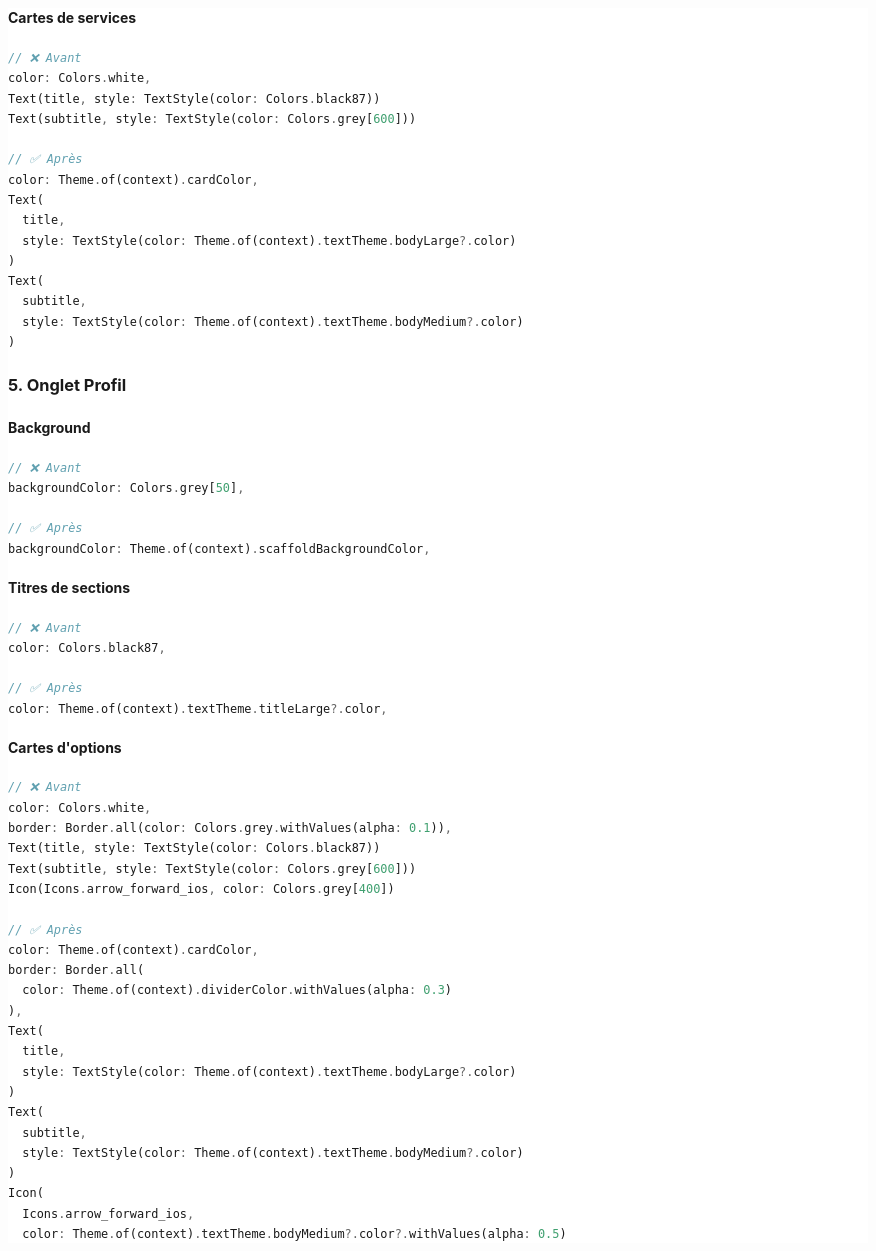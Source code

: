 #### Cartes de services
```dart
// ❌ Avant
color: Colors.white,
Text(title, style: TextStyle(color: Colors.black87))
Text(subtitle, style: TextStyle(color: Colors.grey[600]))

// ✅ Après
color: Theme.of(context).cardColor,
Text(
  title,
  style: TextStyle(color: Theme.of(context).textTheme.bodyLarge?.color)
)
Text(
  subtitle,
  style: TextStyle(color: Theme.of(context).textTheme.bodyMedium?.color)
)
```

### 5. Onglet Profil

#### Background
```dart
// ❌ Avant
backgroundColor: Colors.grey[50],

// ✅ Après
backgroundColor: Theme.of(context).scaffoldBackgroundColor,
```

#### Titres de sections
```dart
// ❌ Avant
color: Colors.black87,

// ✅ Après
color: Theme.of(context).textTheme.titleLarge?.color,
```

#### Cartes d'options
```dart
// ❌ Avant
color: Colors.white,
border: Border.all(color: Colors.grey.withValues(alpha: 0.1)),
Text(title, style: TextStyle(color: Colors.black87))
Text(subtitle, style: TextStyle(color: Colors.grey[600]))
Icon(Icons.arrow_forward_ios, color: Colors.grey[400])

// ✅ Après
color: Theme.of(context).cardColor,
border: Border.all(
  color: Theme.of(context).dividerColor.withValues(alpha: 0.3)
),
Text(
  title,
  style: TextStyle(color: Theme.of(context).textTheme.bodyLarge?.color)
)
Text(
  subtitle,
  style: TextStyle(color: Theme.of(context).textTheme.bodyMedium?.color)
)
Icon(
  Icons.arrow_forward_ios,
  color: Theme.of(context).textTheme.bodyMedium?.color?.withValues(alpha: 0.5)
```